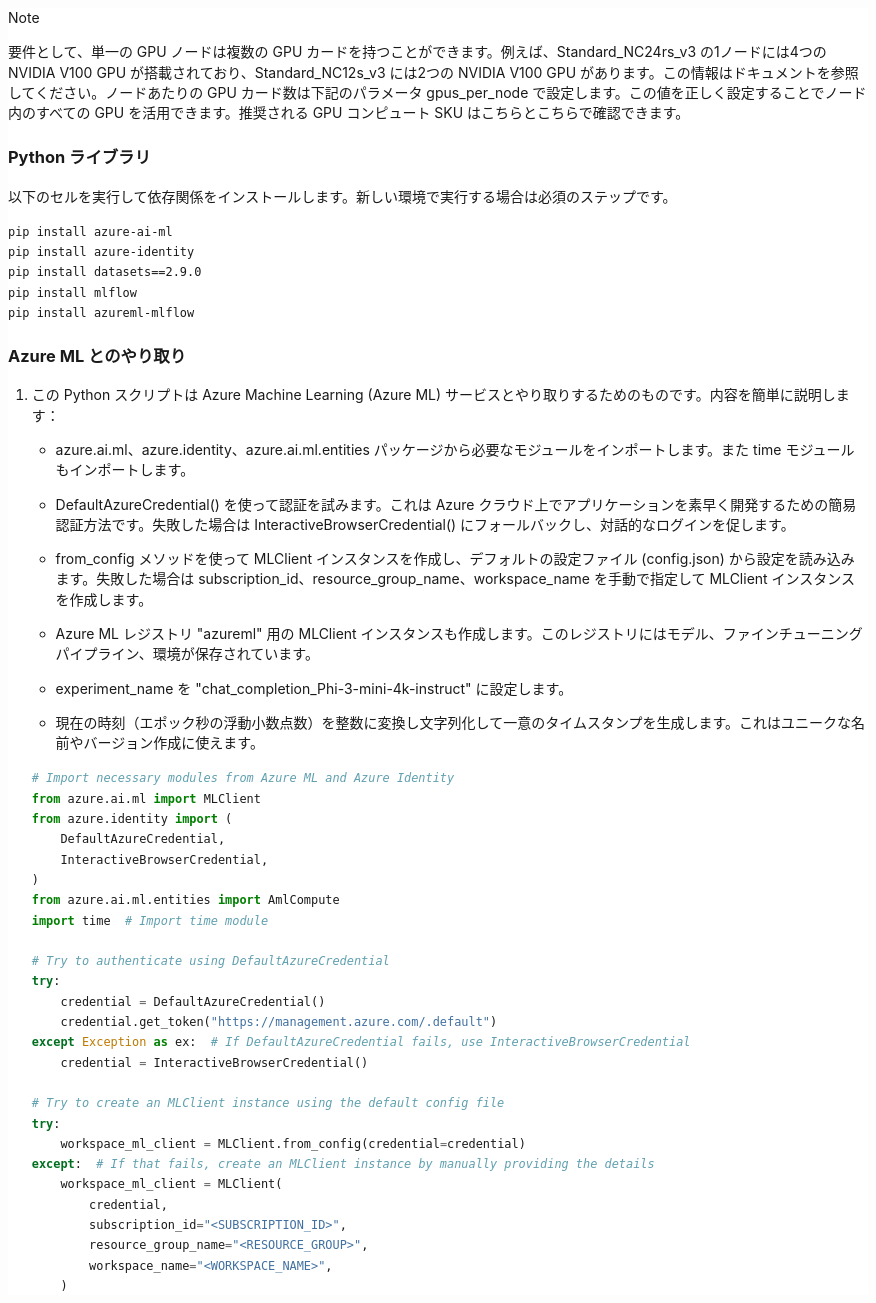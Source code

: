 > [!NOTE]
> 要件として、単一の GPU ノードは複数の GPU カードを持つことができます。例えば、Standard_NC24rs_v3 の1ノードには4つの NVIDIA V100 GPU が搭載されており、Standard_NC12s_v3 には2つの NVIDIA V100 GPU があります。この情報はドキュメントを参照してください。ノードあたりの GPU カード数は下記のパラメータ gpus_per_node で設定します。この値を正しく設定することでノード内のすべての GPU を活用できます。推奨される GPU コンピュート SKU はこちらとこちらで確認できます。

### Python ライブラリ

以下のセルを実行して依存関係をインストールします。新しい環境で実行する場合は必須のステップです。

```bash
pip install azure-ai-ml
pip install azure-identity
pip install datasets==2.9.0
pip install mlflow
pip install azureml-mlflow
```

### Azure ML とのやり取り

1. この Python スクリプトは Azure Machine Learning (Azure ML) サービスとやり取りするためのものです。内容を簡単に説明します：

    - azure.ai.ml、azure.identity、azure.ai.ml.entities パッケージから必要なモジュールをインポートします。また time モジュールもインポートします。

    - DefaultAzureCredential() を使って認証を試みます。これは Azure クラウド上でアプリケーションを素早く開発するための簡易認証方法です。失敗した場合は InteractiveBrowserCredential() にフォールバックし、対話的なログインを促します。

    - from_config メソッドを使って MLClient インスタンスを作成し、デフォルトの設定ファイル (config.json) から設定を読み込みます。失敗した場合は subscription_id、resource_group_name、workspace_name を手動で指定して MLClient インスタンスを作成します。

    - Azure ML レジストリ "azureml" 用の MLClient インスタンスも作成します。このレジストリにはモデル、ファインチューニングパイプライン、環境が保存されています。

    - experiment_name を "chat_completion_Phi-3-mini-4k-instruct" に設定します。

    - 現在の時刻（エポック秒の浮動小数点数）を整数に変換し文字列化して一意のタイムスタンプを生成します。これはユニークな名前やバージョン作成に使えます。

    ```python
    # Import necessary modules from Azure ML and Azure Identity
    from azure.ai.ml import MLClient
    from azure.identity import (
        DefaultAzureCredential,
        InteractiveBrowserCredential,
    )
    from azure.ai.ml.entities import AmlCompute
    import time  # Import time module
    
    # Try to authenticate using DefaultAzureCredential
    try:
        credential = DefaultAzureCredential()
        credential.get_token("https://management.azure.com/.default")
    except Exception as ex:  # If DefaultAzureCredential fails, use InteractiveBrowserCredential
        credential = InteractiveBrowserCredential()
    
    # Try to create an MLClient instance using the default config file
    try:
        workspace_ml_client = MLClient.from_config(credential=credential)
    except:  # If that fails, create an MLClient instance by manually providing the details
        workspace_ml_client = MLClient(
            credential,
            subscription_id="<SUBSCRIPTION_ID>",
            resource_group_name="<RESOURCE_GROUP>",
            workspace_name="<WORKSPACE_NAME>",
        )
    
